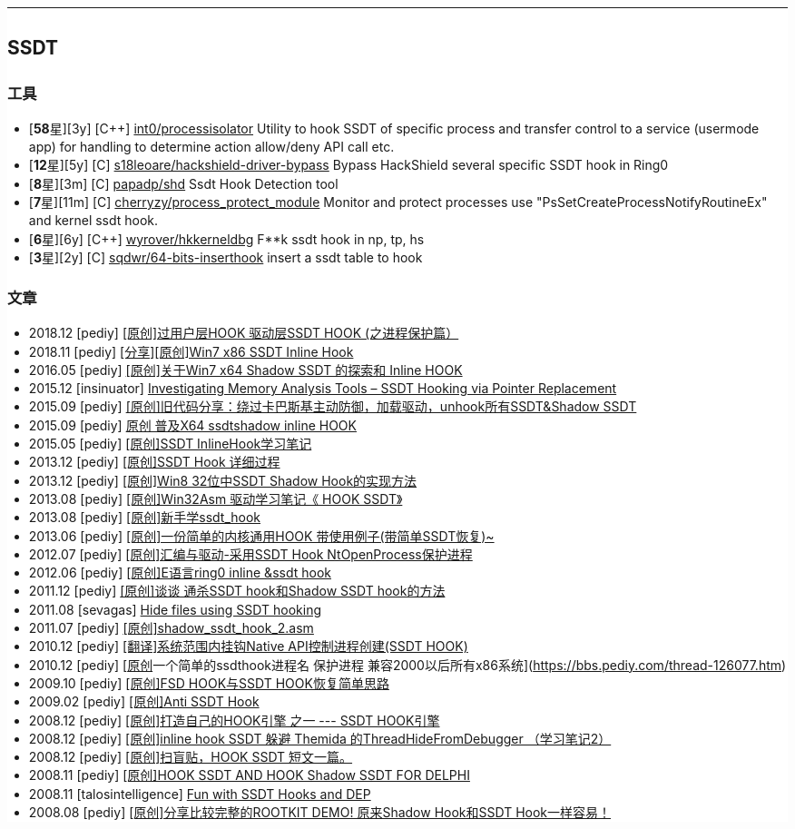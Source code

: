 


***


## <a id="8e95ee1b5fe838ffe5dda1ce8d8b6571"></a>SSDT


### <a id="da32ea71d0410c1420a86770a9fb1f0e"></a>工具


- [**58**星][3y] [C++] [int0/processisolator](https://github.com/int0/processisolator) Utility to hook SSDT of specific process and transfer control to a service (usermode app) for handling to determine action allow/deny API call etc.
- [**12**星][5y] [C] [s18leoare/hackshield-driver-bypass](https://github.com/s18leoare/hackshield-driver-bypass) Bypass HackShield several specific SSDT hook in Ring0
- [**8**星][3m] [C] [papadp/shd](https://github.com/papadp/shd) Ssdt Hook Detection tool
- [**7**星][11m] [C] [cherryzy/process_protect_module](https://github.com/cherryzy/process_protect_module) Monitor and protect processes use "PsSetCreateProcessNotifyRoutineEx" and kernel ssdt hook.
- [**6**星][6y] [C++] [wyrover/hkkerneldbg](https://github.com/wyrover/hkkerneldbg) F**k ssdt hook in np, tp, hs
- [**3**星][2y] [C] [sqdwr/64-bits-inserthook](https://github.com/sqdwr/64-bits-inserthook) insert a ssdt table to hook


### <a id="72b0e23ec112768033b81f42656993ab"></a>文章


- 2018.12 [pediy] [[原创]过用户层HOOK 驱动层SSDT HOOK (之进程保护篇）](https://bbs.pediy.com/thread-248583.htm)
- 2018.11 [pediy] [[分享][原创]Win7 x86 SSDT Inline Hook](https://bbs.pediy.com/thread-247983.htm)
- 2016.05 [pediy] [[原创]关于Win7 x64 Shadow SSDT 的探索和 Inline HOOK](https://bbs.pediy.com/thread-210481.htm)
- 2015.12 [insinuator] [Investigating Memory Analysis Tools – SSDT Hooking via Pointer Replacement](https://insinuator.net/2015/12/investigating-memory-analysis-tools-ssdt-hooking-via-pointer-replacement/)
- 2015.09 [pediy] [[原创]旧代码分享：绕过卡巴斯基主动防御，加载驱动，unhook所有SSDT&Shadow SSDT](https://bbs.pediy.com/thread-204492.htm)
- 2015.09 [pediy] [原创 普及X64 ssdtshadow inline HOOK](https://bbs.pediy.com/thread-204323.htm)
- 2015.05 [pediy] [[原创]SSDT InlineHook学习笔记](https://bbs.pediy.com/thread-200431.htm)
- 2013.12 [pediy] [[原创]SSDT Hook 详细过程](https://bbs.pediy.com/thread-183132.htm)
- 2013.12 [pediy] [[原创]Win8 32位中SSDT Shadow Hook的实现方法](https://bbs.pediy.com/thread-182355.htm)
- 2013.08 [pediy] [[原创]Win32Asm 驱动学习笔记《 HOOK SSDT》](https://bbs.pediy.com/thread-176717.htm)
- 2013.08 [pediy] [[原创]新手学ssdt_hook](https://bbs.pediy.com/thread-176477.htm)
- 2013.06 [pediy] [[原创]一份简单的内核通用HOOK 带使用例子(带简单SSDT恢复)~](https://bbs.pediy.com/thread-174170.htm)
- 2012.07 [pediy] [[原创]汇编与驱动-采用SSDT Hook NtOpenProcess保护进程](https://bbs.pediy.com/thread-153176.htm)
- 2012.06 [pediy] [[原创]E语言ring0 inline &ssdt hook](https://bbs.pediy.com/thread-152603.htm)
- 2011.12 [pediy] [[原创]谈谈 通杀SSDT hook和Shadow SSDT hook的方法](https://bbs.pediy.com/thread-143987.htm)
- 2011.08 [sevagas] [Hide files using SSDT hooking](https://blog.sevagas.com/?Hide-files-using-SSDT-hooking)
- 2011.07 [pediy] [[原创]shadow_ssdt_hook_2.asm](https://bbs.pediy.com/thread-136321.htm)
- 2010.12 [pediy] [[翻译]系统范围内挂钩Native API控制进程创建(SSDT HOOK)](https://bbs.pediy.com/thread-126574.htm)
- 2010.12 [pediy] [[原创](开源)一个简单的ssdthook进程名 保护进程 兼容2000以后所有x86系统](https://bbs.pediy.com/thread-126077.htm)
- 2009.10 [pediy] [[原创]FSD HOOK与SSDT HOOK恢复简单思路](https://bbs.pediy.com/thread-99970.htm)
- 2009.02 [pediy] [[原创]Anti SSDT Hook](https://bbs.pediy.com/thread-82066.htm)
- 2008.12 [pediy] [[原创]打造自己的HOOK引擎 之一 --- SSDT HOOK引擎](https://bbs.pediy.com/thread-79247.htm)
- 2008.12 [pediy] [[原创]inline hook SSDT 躲避 Themida 的ThreadHideFromDebugger  （学习笔记2）](https://bbs.pediy.com/thread-78423.htm)
- 2008.12 [pediy] [[原创]扫盲贴，HOOK SSDT 短文一篇。](https://bbs.pediy.com/thread-78218.htm)
- 2008.11 [pediy] [[原创]HOOK SSDT AND HOOK Shadow SSDT  FOR DELPHI](https://bbs.pediy.com/thread-77500.htm)
- 2008.11 [talosintelligence] [Fun with SSDT Hooks and DEP](https://blog.talosintelligence.com/2008/11/fun-with-ssdt-hooks-and-dep.html)
- 2008.08 [pediy] [[原创]分享比较完整的ROOTKIT DEMO! 原来Shadow Hook和SSDT Hook一样容易！](https://bbs.pediy.com/thread-70083.htm)